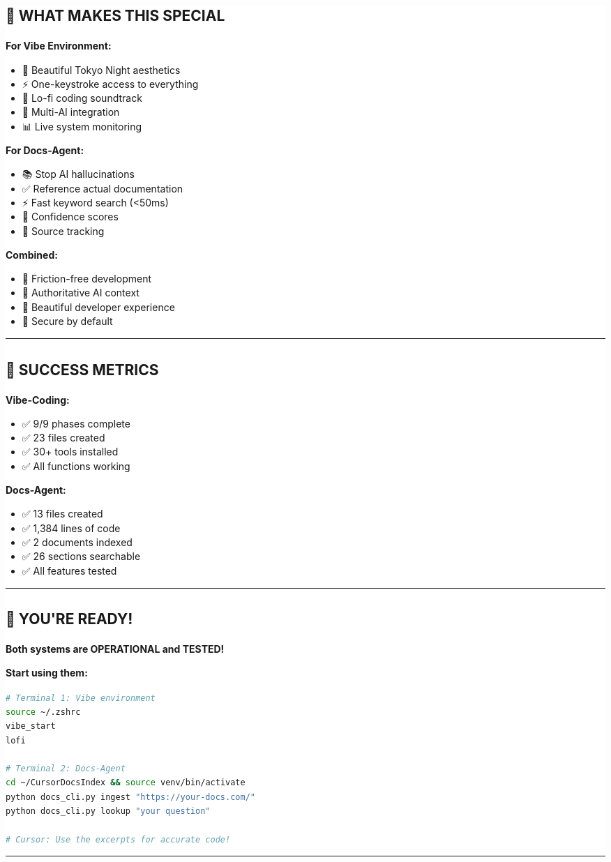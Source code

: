 
## 🎨 WHAT MAKES THIS SPECIAL

**For Vibe Environment:**
- 🎨 Beautiful Tokyo Night aesthetics
- ⚡ One-keystroke access to everything
- 🎵 Lo-fi coding soundtrack
- 🤖 Multi-AI integration
- 📊 Live system monitoring

**For Docs-Agent:**
- 📚 Stop AI hallucinations
- ✅ Reference actual documentation
- ⚡ Fast keyword search (<50ms)
- 🎯 Confidence scores
- 🔗 Source tracking

**Combined:**
- 🚀 Friction-free development
- 🧠 Authoritative AI context
- 🎨 Beautiful developer experience
- 🔐 Secure by default

---

## 🎉 SUCCESS METRICS

**Vibe-Coding:**
- ✅ 9/9 phases complete
- ✅ 23 files created
- ✅ 30+ tools installed
- ✅ All functions working

**Docs-Agent:**
- ✅ 13 files created
- ✅ 1,384 lines of code
- ✅ 2 documents indexed
- ✅ 26 sections searchable
- ✅ All features tested

---

## 🚀 YOU'RE READY!

**Both systems are OPERATIONAL and TESTED!**

**Start using them:**

```bash
# Terminal 1: Vibe environment
source ~/.zshrc
vibe_start
lofi

# Terminal 2: Docs-Agent
cd ~/CursorDocsIndex && source venv/bin/activate
python docs_cli.py ingest "https://your-docs.com/"
python docs_cli.py lookup "your question"

# Cursor: Use the excerpts for accurate code!
```

---